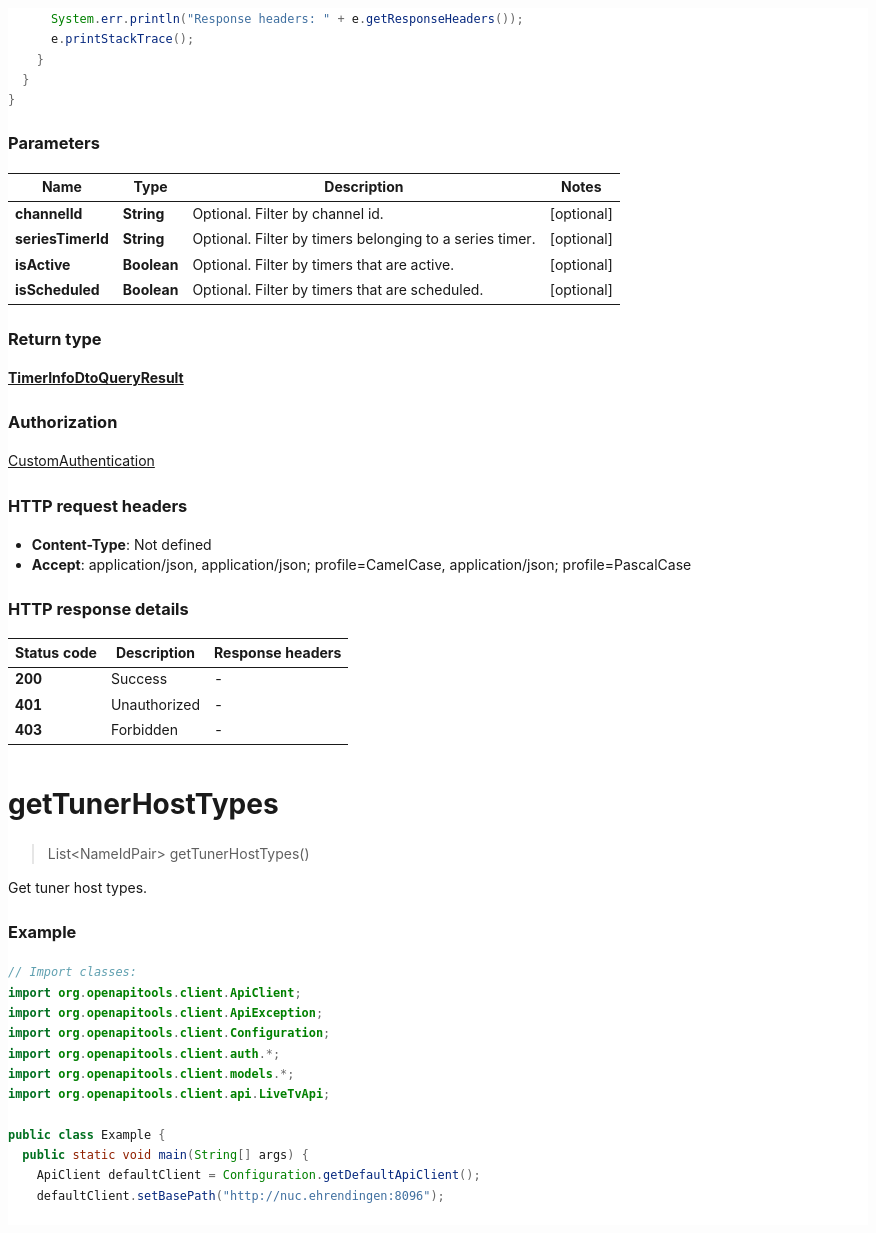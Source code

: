 ```java
      System.err.println("Response headers: " + e.getResponseHeaders());
      e.printStackTrace();
    }
  }
}
```

### Parameters

| Name | Type | Description  | Notes |
|------------- | ------------- | ------------- | -------------|
| **channelId** | **String**| Optional. Filter by channel id. | [optional] |
| **seriesTimerId** | **String**| Optional. Filter by timers belonging to a series timer. | [optional] |
| **isActive** | **Boolean**| Optional. Filter by timers that are active. | [optional] |
| **isScheduled** | **Boolean**| Optional. Filter by timers that are scheduled. | [optional] |

### Return type

[**TimerInfoDtoQueryResult**](TimerInfoDtoQueryResult.md)

### Authorization

[CustomAuthentication](../README.md#CustomAuthentication)

### HTTP request headers

 - **Content-Type**: Not defined
 - **Accept**: application/json, application/json; profile=CamelCase, application/json; profile=PascalCase

### HTTP response details
| Status code | Description | Response headers |
|-------------|-------------|------------------|
| **200** | Success |  -  |
| **401** | Unauthorized |  -  |
| **403** | Forbidden |  -  |

<a id="getTunerHostTypes"></a>
# **getTunerHostTypes**
> List&lt;NameIdPair&gt; getTunerHostTypes()

Get tuner host types.

### Example
```java
// Import classes:
import org.openapitools.client.ApiClient;
import org.openapitools.client.ApiException;
import org.openapitools.client.Configuration;
import org.openapitools.client.auth.*;
import org.openapitools.client.models.*;
import org.openapitools.client.api.LiveTvApi;

public class Example {
  public static void main(String[] args) {
    ApiClient defaultClient = Configuration.getDefaultApiClient();
    defaultClient.setBasePath("http://nuc.ehrendingen:8096");
    
```